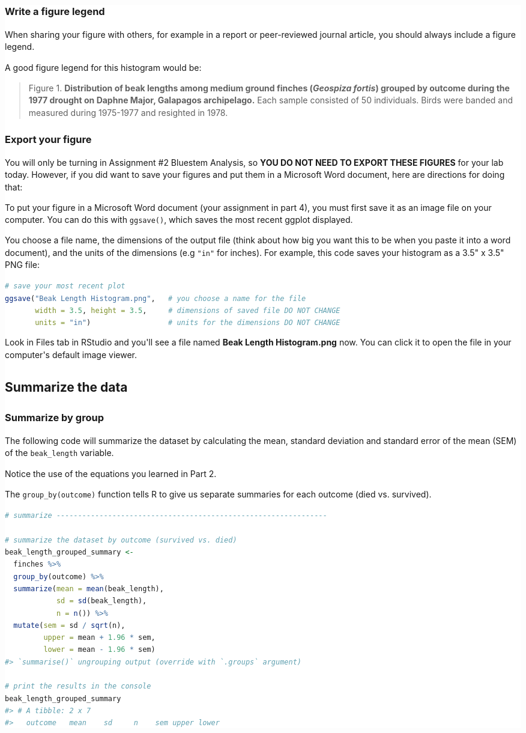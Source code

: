 ### Write a figure legend

When sharing your figure with others, for example in a report or peer-reviewed journal article, you should always include a figure legend.

A good figure legend for this histogram would be:

<blockquote class="text-info">Figure 1. <strong>Distribution of beak lengths among medium ground finches (<i>Geospiza fortis</i>) grouped by outcome during the 1977 drought on Daphne Major, Galapagos archipelago.</strong> Each sample consisted of 50 individuals. Birds were banded and measured during 1975-1977 and resighted in 1978.</blockquote>

### Export your figure

You will only be turning in Assignment #2 Bluestem Analysis, so **YOU DO NOT NEED TO EXPORT THESE FIGURES** for your lab today. However, if you did want to save your figures and put them in a Microsoft Word document, here are directions for doing that:

To put your figure in a Microsoft Word document (your assignment in part 4), you must first save it as an image file on your computer. You can do this with `ggsave()`, which saves the most recent ggplot displayed.

You choose a file name, the dimensions of the output file (think about how big you want this to be when you paste it into a word document), and the units of the dimensions (e.g `"in"` for inches). For example, this code saves your histogram as a 3.5" x 3.5" PNG file:


```r
# save your most recent plot
ggsave("Beak Length Histogram.png",   # you choose a name for the file
       width = 3.5, height = 3.5,     # dimensions of saved file DO NOT CHANGE
       units = "in")                  # units for the dimensions DO NOT CHANGE
```

Look in Files tab in RStudio and you'll see a file named **Beak Length Histogram.png** now. You can click it to open the file in your computer's default image viewer.

## Summarize the data

### Summarize by group

The following code will summarize the dataset by calculating the mean, standard deviation and standard error of the mean (SEM) of the `beak_length` variable.

Notice the use of the equations you learned in Part 2.

The `group_by(outcome)` function tells R to give us separate summaries for each outcome (died vs. survived).


```r
# summarize ---------------------------------------------------------------

# summarize the dataset by outcome (survived vs. died)
beak_length_grouped_summary <- 
  finches %>% 
  group_by(outcome) %>% 
  summarize(mean = mean(beak_length),
            sd = sd(beak_length),
            n = n()) %>% 
  mutate(sem = sd / sqrt(n),
         upper = mean + 1.96 * sem,
         lower = mean - 1.96 * sem)
#> `summarise()` ungrouping output (override with `.groups` argument)

# print the results in the console
beak_length_grouped_summary
#> # A tibble: 2 x 7
#>   outcome   mean    sd     n    sem upper lower
```